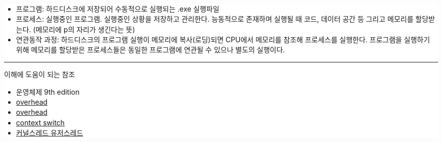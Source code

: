 - 프로그램: 하드디스크에 저장되어 수동적으로 실행되는 .exe 실행파일
- 프로세스: 실행중인 프로그램. 실행중인 상황을 저장하고 관리한다. 능동적으로 존재하며 실행될 때 코드, 데이터 공간 등 그리고 메모리를 할당받는다. (메모리에 p의 자리가 생긴다는 뜻)
- 연관동작 과정: 하드디스크의 프로그램 실행이 메모리에 복사(로딩)되면 CPU에서 메모리를 참조해 프로세스를 실행한다. 프로그램을 실행하기 위해 메모리를 할당받은 프로세스들은 동일한 프로그램에 연관될 수 있으나 별도의 실행이다.

---

이해에 도움이 되는 참조

- 운영체제 9th edition
- [overhead](https://velog.io/@adam2/%EC%9D%B8%ED%84%B0%EB%9F%BD%ED%8A%B8)
- [overhead](https://whatisthenext.tistory.com/147)
- [context switch](https://jeong-pro.tistory.com/93)
- [커널스레드 유저스레드](https://www.crocus.co.kr/1255)
